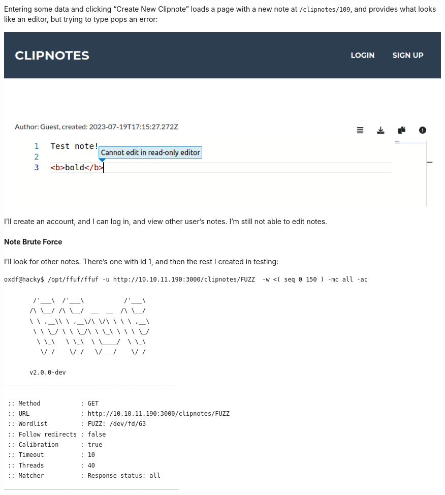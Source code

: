 Entering some data and clicking “Create New Clipnote” loads a page with a new
note at `/clipnotes/109`, and provides what looks like an editor, but trying
to type pops an error:

![image-20230719131547035](../img/image-20230719131547035.png)

I’ll create an account, and I can log in, and view other user’s notes. I’m
still not able to edit notes.

#### Note Brute Force

I’ll look for other notes. There’s one with id 1, and then the rest I created
in testing:

    
    
    oxdf@hacky$ /opt/ffuf/ffuf -u http://10.10.11.190:3000/clipnotes/FUZZ  -w <( seq 0 150 ) -mc all -ac
    
            /'___\  /'___\           /'___\       
           /\ \__/ /\ \__/  __  __  /\ \__/       
           \ \ ,__\\ \ ,__\/\ \/\ \ \ \ ,__\      
            \ \ \_/ \ \ \_/\ \ \_\ \ \ \ \_/      
             \ \_\   \ \_\  \ \____/  \ \_\       
              \/_/    \/_/   \/___/    \/_/       
    
           v2.0.0-dev
    ________________________________________________
    
     :: Method           : GET
     :: URL              : http://10.10.11.190:3000/clipnotes/FUZZ
     :: Wordlist         : FUZZ: /dev/fd/63
     :: Follow redirects : false
     :: Calibration      : true
     :: Timeout          : 10
     :: Threads          : 40
     :: Matcher          : Response status: all
    ________________________________________________
    